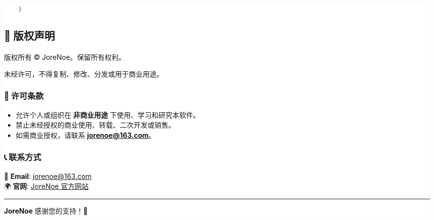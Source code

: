 ```c#
    }
```

## 📜 版权声明

版权所有 © JoreNoe。保留所有权利。

未经许可，不得复制、修改、分发或用于商业用途。

### 📌 许可条款

* 允许个人或组织在 **非商业用途** 下使用、学习和研究本软件。
* 禁止未经授权的商业使用、转载、二次开发或销售。
* 如需商业授权，请联系 **jorenoe@163.com**。

### 📞 联系方式

📧 **Email**: [jorenoe@163.com](mailto:jorenoe@163.com)\
🌍 **官网**: [JoreNoe 官方网站](https://jorenoe.top)

***

**JoreNoe** 感谢您的支持！🚀
